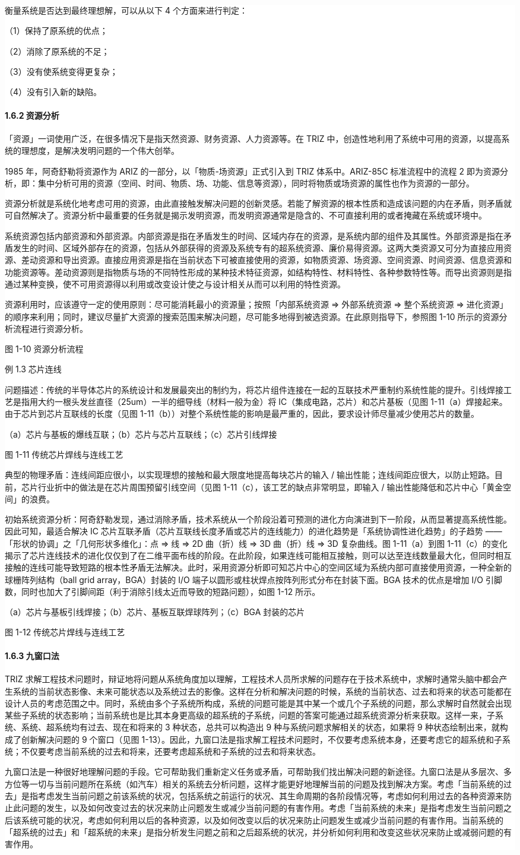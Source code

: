 衡量系统是否达到最终理想解，可以从以下 4 个方面来进行判定：

（1）保持了原系统的优点；

（2）消除了原系统的不足；

（3）没有使系统变得更复杂；

（4）没有引入新的缺陷。

#### 1.6.2 资源分析

「资源」一词使用广泛，在很多情况下是指天然资源、财务资源、人力资源等。在 TRIZ 中，创造性地利用了系统中可用的资源，以提高系统的理想度，是解决发明问题的一个伟大创举。

1985 年，阿奇舒勒将资源作为 ARIZ 的一部分，以「物质-场资源」正式引入到 TRIZ 体系中。ARIZ-85C 标准流程中的流程 2 即为资源分析，即：集中分析可用的资源（空间、时间、物质、场、功能、信息等资源），同时将物质或场资源的属性也作为资源的一部分。

资源分析就是系统化地考虑可用的资源，由此直接触发解决问题的创新灵感。若能了解资源的根本性质和造成该问题的内在矛盾，则矛盾就可自然解决了。资源分析中最重要的任务就是揭示发明资源，而发明资源通常是隐含的、不可直接利用的或者掩藏在系统或环境中。

系统资源包括内部资源和外部资源。内部资源是指在矛盾发生的时间、区域内存在的资源，是系统内部的组件及其属性。外部资源是指在矛盾发生的时间、区域外部存在的资源，包括从外部获得的资源及系统专有的超系统资源、廉价易得资源。这两大类资源又可分为直接应用资源、差动资源和导出资源。直接应用资源是指在当前状态下可被直接使用的资源，如物质资源、场资源、空间资源、时间资源、信息资源和功能资源等。差动资源则是指物质与场的不同特性形成的某种技术特征资源，如结构特性、材料特性、各种参数特性等。而导出资源则是指通过某种变换，使不可用资源得以利用或改变设计使之与设计相关从而可以利用的特性资源。

资源利用时，应该遵守一定的使用原则：尽可能消耗最小的资源量；按照「内部系统资源 => 外部系统资源 => 整个系统资源 => 进化资源」的顺序来利用；同时，建议尽量扩大资源的搜索范围来解决问题，尽可能多地得到被选资源。在此原则指导下，参照图 1-10 所示的资源分析流程进行资源分析。

图 1-10 资源分析流程

例 1.3 芯片连线

问题描述：传统的半导体芯片的系统设计和发展最突出的制约为，将芯片组件连接在一起的互联技术严重制约系统性能的提升。引线焊接工艺是指用大约一根头发丝直径（25um）一半的细导线（材料一般为金）将 IC（集成电路，芯片）和芯片基板（见图 1-11（a）焊接起来。由于芯片到芯片互联线的长度（见图 1-11（b））对整个系统性能的影响是最严重的，因此，要求设计师尽量减少使用芯片的数量。

（a）芯片与基板的爆线互联；（b）芯片与芯片互联线；（c）芯片引线焊接

图 1-11 传统芯片焊线与连线工艺

典型的物理矛盾：连线间距应很小，以实现理想的接触和最大限度地提高每块芯片的输入 / 输出性能；连线间距应很大，以防止短路。目前，芯片行业折中的做法是在芯片周围预留引线空间（见图 1-11（c），该工艺的缺点非常明显，即输入 / 输出性能降低和芯片中心「黄金空间」的浪费。

初始系统资源分析：阿奇舒勒发现，通过消除矛盾，技术系统从一个阶段沿着可预测的进化方向演进到下一阶段，从而显著提高系统性能。因此可知，最适合解决 IC 芯片互联矛盾（芯片互联线长度矛盾或芯片的连线能力）的进化趋势是「系统协调性进化趋势」的子趋势 ——「形状的协调」之「几何形状多维化」：点 => 线 => 2D 曲（折）线 => 3D 曲（折）线 => 3D 复杂曲线。图 1-11（a）到图 1-11（c）的变化揭示了芯片连线技术的进化仅仅到了在二维平面布线的阶段。在此阶段，如果连线可能相互接触，则可以达至连线数量最大化，但同时相互接触的连线可能导致短路的根本性矛盾无法解决。此时，采用资源分析即可知芯片中心的空间区域为系统内部可直接使用资源，一种全新的球栅阵列结构（ball grid array，BGA）封装的 I/O 端子以圆形或柱状焊点按阵列形式分布在封装下面。BGA 技术的优点是增加 I/O 引脚数，同时也加大了引脚间距（利于消除引线太近而导致的短路问题），如图 1-12 所示。

（a）芯片与基板引线焊接；（b）芯片、基板互联焊球阵列；（c）BGA 封装的芯片

图 1-12 传统芯片焊线与连线工艺

#### 1.6.3 九窗口法

TRIZ 求解工程技术问题时，辩证地将问题从系统角度加以理解，工程技术人员所求解的问题存在于技术系统中，求解时通常头脑中都会产生系统的当前状态影像、未来可能状态以及系统过去的影像。这样在分析和解决问题的时候，系统的当前状态、过去和将来的状态可能都在设计人员的考虑范围之中。同时，系统由多个子系统所构成，系统的问题可能是其中某一个或几个子系统的问题，那么求解时自然就会出现某些子系统的状态影响；当前系统也是比其本身更高级的超系统的子系统，问题的答案可能通过超系统资源分析来获取。这样一来，子系统、系统、超系统均有过去、现在和将来的 3 种状态，总共可以构造出 9 种与系统问题求解相关的状态，如果将 9 种状态绘制出来，就构成了创新解决问题的 9 个窗口（见图 1-13）。因此，九窗口法是指求解工程技术问题时，不仅要考虑系统本身，还要考虑它的超系统和子系统；不仅要考虑当前系统的过去和将来，还要考虑超系统和子系统的过去和将来状态。

九窗口法是一种很好地理解问题的手段。它可帮助我们重新定义任务或矛盾，可帮助我们找出解决问题的新途径。九窗口法是从多层次、多方位等一切与当前问题所在系统（如汽车）相关的系统去分析问题，这样才能更好地理解当前的问题及找到解决方案。考虑「当前系统的过去」是指考虑发生当前问题之前该系统的状况，包括系统之前运行的状况、其生命周期的各阶段情况等，考虑如何利用过去的各种资源来防止此问题的发生，以及如何改变过去的状况来防止问题发生或减少当前问题的有害作用。考虑「当前系统的未来」是指考虑发生当前问题之后该系统可能的状况，考虑如何利用以后的各种资源，以及如何改变以后的状况来防止问题发生或减少当前问题的有害作用。当前系统的「超系统的过去」和「超系统的未来」是指分析发生问题之前和之后超系统的状况，并分析如何利用和改变这些状况来防止或减弱问题的有害作用。
